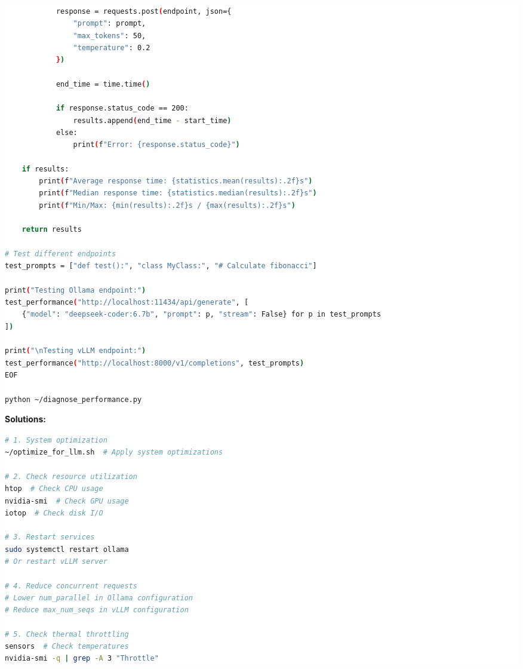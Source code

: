 ```bash
            response = requests.post(endpoint, json={
                "prompt": prompt,
                "max_tokens": 50,
                "temperature": 0.2
            })
            
            end_time = time.time()
            
            if response.status_code == 200:
                results.append(end_time - start_time)
            else:
                print(f"Error: {response.status_code}")
    
    if results:
        print(f"Average response time: {statistics.mean(results):.2f}s")
        print(f"Median response time: {statistics.median(results):.2f}s")
        print(f"Min/Max: {min(results):.2f}s / {max(results):.2f}s")
    
    return results

# Test different endpoints
test_prompts = ["def test():", "class MyClass:", "# Calculate fibonacci"]

print("Testing Ollama endpoint:")
test_performance("http://localhost:11434/api/generate", [
    {"model": "deepseek-coder:6.7b", "prompt": p, "stream": False} for p in test_prompts
])

print("\nTesting vLLM endpoint:")
test_performance("http://localhost:8000/v1/completions", test_prompts)
EOF

python ~/diagnose_performance.py
```

**Solutions:**
```bash
# 1. System optimization
~/optimize_for_llm.sh  # Apply system optimizations

# 2. Check resource utilization
htop  # Check CPU usage
nvidia-smi  # Check GPU usage
iotop  # Check disk I/O

# 3. Restart services
sudo systemctl restart ollama
# Or restart vLLM server

# 4. Reduce concurrent requests
# Lower num_parallel in Ollama configuration
# Reduce max_num_seqs in vLLM configuration

# 5. Check thermal throttling
sensors  # Check temperatures
nvidia-smi -q | grep -A 3 "Throttle"
```
